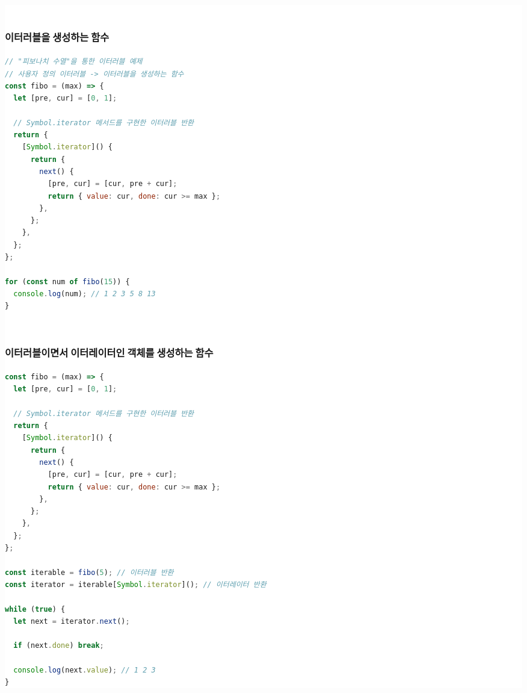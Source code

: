 <br />

### 이터러블을 생성하는 함수

```jsx
// "피보나치 수열"을 통한 이터러블 예제
// 사용자 정의 이터러블 -> 이터러블을 생성하는 함수
const fibo = (max) => {
  let [pre, cur] = [0, 1];

  // Symbol.iterator 메서드를 구현한 이터러블 반환
  return {
    [Symbol.iterator]() {
      return {
        next() {
          [pre, cur] = [cur, pre + cur];
          return { value: cur, done: cur >= max };
        },
      };
    },
  };
};

for (const num of fibo(15)) {
  console.log(num); // 1 2 3 5 8 13
}
```

<br />

### 이터러블이면서 이터레이터인 객체를 생성하는 함수

```jsx
const fibo = (max) => {
  let [pre, cur] = [0, 1];

  // Symbol.iterator 메서드를 구현한 이터러블 반환
  return {
    [Symbol.iterator]() {
      return {
        next() {
          [pre, cur] = [cur, pre + cur];
          return { value: cur, done: cur >= max };
        },
      };
    },
  };
};

const iterable = fibo(5); // 이터러블 반환
const iterator = iterable[Symbol.iterator](); // 이터레이터 반환

while (true) {
  let next = iterator.next();

  if (next.done) break;

  console.log(next.value); // 1 2 3
}
```
